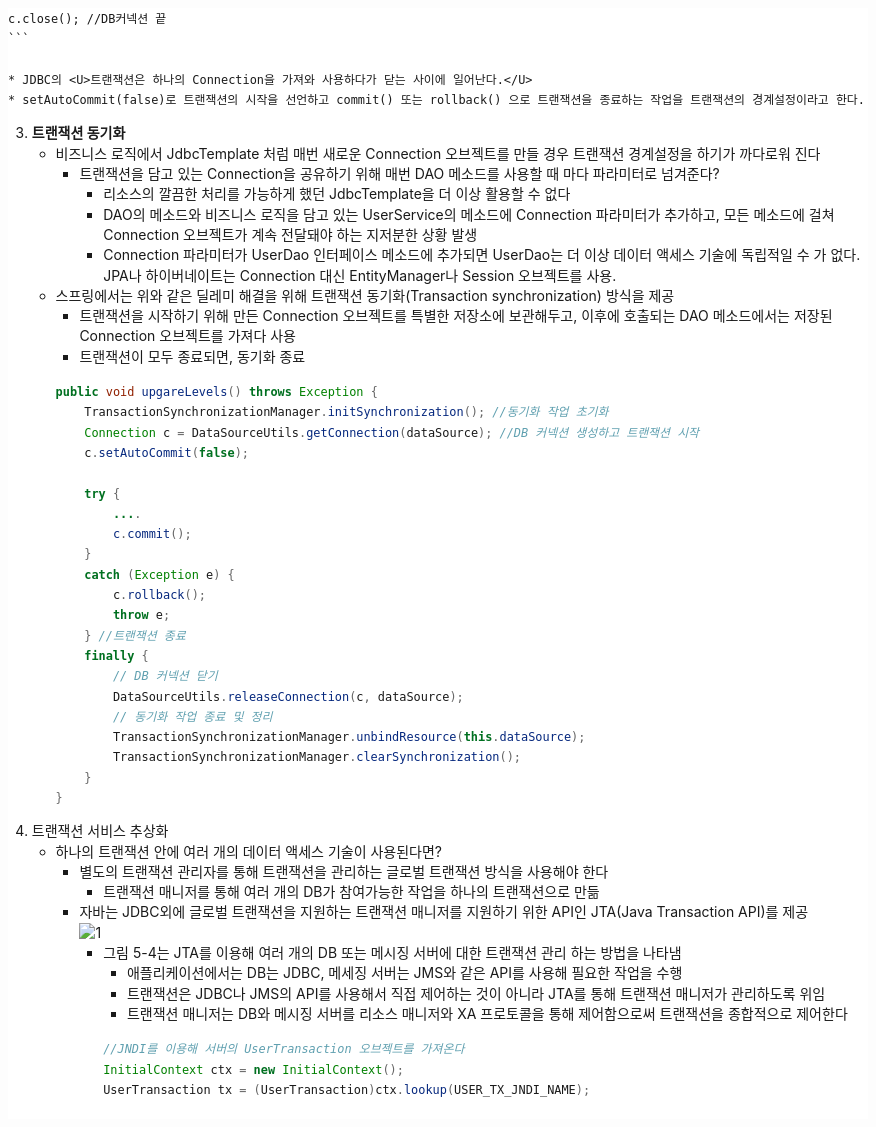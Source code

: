     c.close(); //DB커넥션 끝
    ```

    * JDBC의 <U>트랜잭션은 하나의 Connection을 가져와 사용하다가 닫는 사이에 일어난다.</U>
    * setAutoCommit(false)로 트랜잭션의 시작을 선언하고 commit() 또는 rollback() 으로 트랜잭션을 종료하는 작업을 트랜잭션의 경계설정이라고 한다.

3. **트랜잭션 동기화**
    * 비즈니스 로직에서 JdbcTemplate 처럼 매번 새로운 Connection 오브젝트를 만들 경우 트랜잭션 경계설정을 하기가 까다로워 진다
      * 트랜잭션을 담고 있는 Connection을 공유하기 위해 매번 DAO 메소드를 사용할 때 마다 파라미터로 넘겨준다?
        * 리소스의 깔끔한 처리를 가능하게 했던 JdbcTemplate을 더 이상 활용할 수 없다
        * DAO의 메소드와 비즈니스 로직을 담고 있는 UserService의 메소드에 Connection 파라미터가 추가하고, 모든 메소드에 걸쳐 
Connection 오브젝트가 계속 전달돼야 하는 지저분한 상황 발생
        * Connection 파라미터가 UserDao 인터페이스 메소드에 추가되면 UserDao는 더 이상 데이터 액세스 기술에 독립적일 수 가 없다. JPA나 하이버네이트는 Connection 대신 EntityManager나 Session 오브젝트를 사용.
    * 스프링에서는 위와 같은 딜레미 해결을 위해 트랜잭션 동기화(Transaction synchronization) 방식을 제공
      * 트랜잭션을 시작하기 위해 만든 Connection 오브젝트를 특별한 저장소에 보관해두고, 이후에 호출되는 DAO 메소드에서는 저장된 
Connection 오브젝트를 가져다 사용
      * 트랜잭션이 모두 종료되면, 동기화 종료
      ```java
      public void upgareLevels() throws Exception {
          TransactionSynchronizationManager.initSynchronization(); //동기화 작업 초기화
          Connection c = DataSourceUtils.getConnection(dataSource); //DB 커넥션 생성하고 트랜잭션 시작
          c.setAutoCommit(false);
 
          try {
              ....
              c.commit();
          }
          catch (Exception e) {
              c.rollback();
              throw e;
          } //트랜잭션 종료
          finally {
              // DB 커넥션 닫기
              DataSourceUtils.releaseConnection(c, dataSource);
              // 동기화 작업 종료 및 정리
              TransactionSynchronizationManager.unbindResource(this.dataSource);
              TransactionSynchronizationManager.clearSynchronization();
          }
      }
      ```
4. 트랜잭션 서비스 추상화
    * 하나의 트랜잭션 안에 여러 개의 데이터 액세스 기술이 사용된다면?
      * 별도의 트랜잭션 관리자를 통해 트랜잭션을 관리하는 글로벌 트랜잭션 방식을 사용해야 한다
        * 트랜잭션 매니저를 통해 여러 개의 DB가 참여가능한 작업을 하나의 트랜잭션으로 만듦
      * 자바는 JDBC외에 글로벌 트랜잭션을 지원하는 트랜잭션 매니저를 지원하기 위한 API인 JTA(Java Transaction API)를 제공                                                                           
![1](https://user-images.githubusercontent.com/47546079/57603702-52bdda80-759d-11e9-99e1-502c6f817595.png)
        * 그림 5-4는 JTA를 이용해 여러 개의 DB 또는 메시징 서버에 대한 트랜잭션 관리 하는 방법을 나타냄
          * 애플리케이션에서는 DB는 JDBC, 메세징 서버는 JMS와 같은 API를 사용해 필요한 작업을 수행
          * 트랜잭션은 JDBC나 JMS의 API를 사용해서 직접 제어하는 것이 아니라 JTA를 통해 트랜잭션 매니저가 관리하도록 위임
          * 트랜잭션 매니저는 DB와 메시징 서버를 리소스 매니저와 XA 프로토콜을 통해 제어함으로써 트랜잭션을 종합적으로 제어한다  
          ```java
          //JNDI를 이용해 서버의 UserTransaction 오브젝트를 가져온다
          InitialContext ctx = new InitialContext();
          UserTransaction tx = (UserTransaction)ctx.lookup(USER_TX_JNDI_NAME);
 